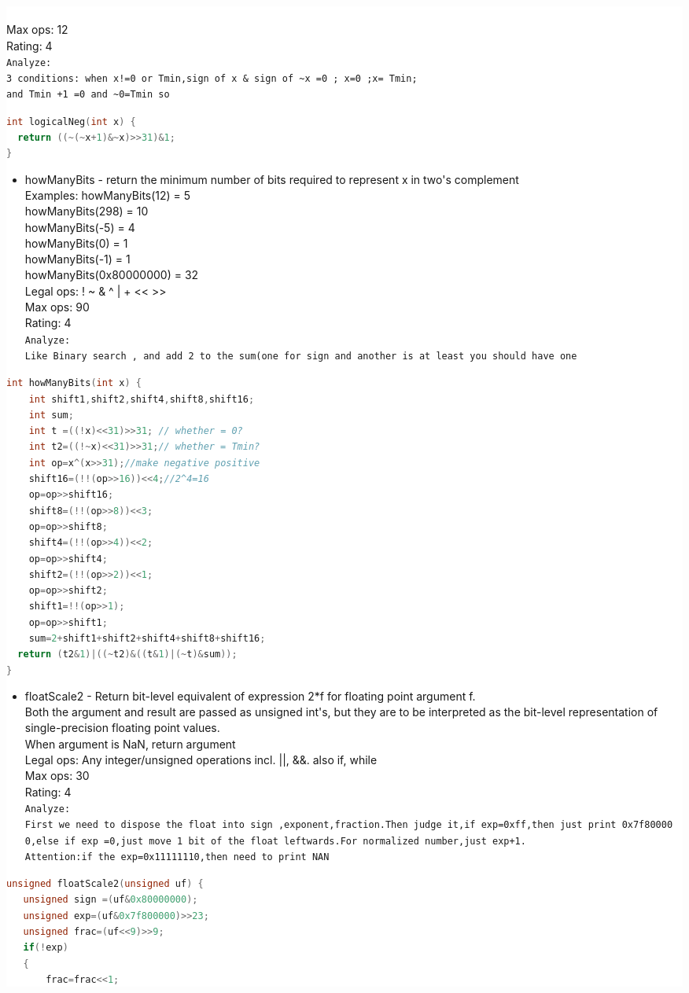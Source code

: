  <br>   Max ops: 12
 <br>   Rating: 4
<br>`Analyze:`
<br>`3 conditions: when x!=0 or Tmin,sign of x & sign of ~x =0 ; x=0 ;x= Tmin; `<br>`and Tmin +1 =0 and ~0=Tmin so`
```cpp
int logicalNeg(int x) {
  return ((~(~x+1)&~x)>>31)&1;
}
```
* howManyBits - return the minimum number of bits required to represent x in
             two's complement
 <br>  Examples: howManyBits(12) = 5
 <br>            howManyBits(298) = 10
<br>            howManyBits(-5) = 4
 <br>           howManyBits(0)  = 1
 <br>            howManyBits(-1) = 1
<br>            howManyBits(0x80000000) = 32
 <br>  Legal ops: ! ~ & ^ | + << >>
 <br>  Max ops: 90
<br>  Rating: 4
<br> `Analyze:`
<br>`Like Binary search , and add 2 to the sum(one for sign and another is at least you should have one `
```cpp
int howManyBits(int x) {
    int shift1,shift2,shift4,shift8,shift16;
    int sum;
    int t =((!x)<<31)>>31; // whether = 0?
    int t2=((!~x)<<31)>>31;// whether = Tmin?
    int op=x^(x>>31);//make negative positive
    shift16=(!!(op>>16))<<4;//2^4=16
    op=op>>shift16;
    shift8=(!!(op>>8))<<3;
    op=op>>shift8;
    shift4=(!!(op>>4))<<2;
    op=op>>shift4;
    shift2=(!!(op>>2))<<1;
    op=op>>shift2;
    shift1=!!(op>>1);
    op=op>>shift1;
    sum=2+shift1+shift2+shift4+shift8+shift16;
  return (t2&1)|((~t2)&((t&1)|(~t)&sum));
}
```
* floatScale2 - Return bit-level equivalent of expression 2*f for floating point argument f.
<br>   Both the argument and result are passed as unsigned int's, but they are to be interpreted as the bit-level representation of  single-precision floating point values.
 <br> When argument is NaN, return argument
<br>Legal ops: Any integer/unsigned operations incl. ||, &&. also if, while
<br>   Max ops: 30
<br> Rating: 4
<br>`Analyze:`
<br>`First we need to dispose the float into sign ,exponent,fraction.Then judge it,if exp=0xff,then just print 0x7f800000,else if exp =0,just move 1 bit of the float leftwards.For normalized number,just exp+1.`
<br>`Attention:if the exp=0x11111110,then need to print NAN`
 ```cpp
unsigned floatScale2(unsigned uf) {
    unsigned sign =(uf&0x80000000);
    unsigned exp=(uf&0x7f800000)>>23;
    unsigned frac=(uf<<9)>>9;
    if(!exp)
    {
        frac=frac<<1;
 ```